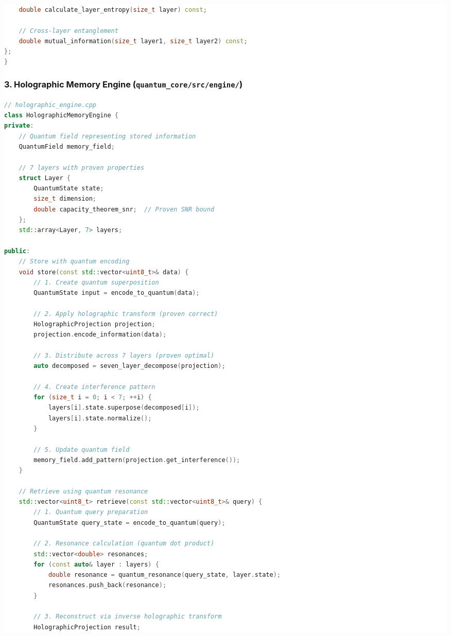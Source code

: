 ```cpp
    double calculate_layer_entropy(size_t layer) const;
    
    // Cross-layer entanglement
    double mutual_information(size_t layer1, size_t layer2) const;
};
}
```

### 3. Holographic Memory Engine (`quantum_core/src/engine/`)

```cpp
// holographic_engine.cpp
class HolographicMemoryEngine {
private:
    // Quantum field representing stored information
    QuantumField memory_field;
    
    // 7 layers with proven properties
    struct Layer {
        QuantumState state;
        size_t dimension;
        double capacity_theorem_snr;  // Proven SNR bound
    };
    std::array<Layer, 7> layers;
    
public:
    // Store with quantum encoding
    void store(const std::vector<uint8_t>& data) {
        // 1. Create quantum superposition
        QuantumState input = encode_to_quantum(data);
        
        // 2. Apply holographic transform (proven correct)
        HolographicProjection projection;
        projection.encode_information(data);
        
        // 3. Distribute across 7 layers (proven optimal)
        auto decomposed = seven_layer_decompose(projection);
        
        // 4. Create interference pattern
        for (size_t i = 0; i < 7; ++i) {
            layers[i].state.superpose(decomposed[i]);
            layers[i].state.normalize();
        }
        
        // 5. Update quantum field
        memory_field.add_pattern(projection.get_interference());
    }
    
    // Retrieve using quantum resonance
    std::vector<uint8_t> retrieve(const std::vector<uint8_t>& query) {
        // 1. Quantum query preparation
        QuantumState query_state = encode_to_quantum(query);
        
        // 2. Resonance calculation (quantum dot product)
        std::vector<double> resonances;
        for (const auto& layer : layers) {
            double resonance = quantum_resonance(query_state, layer.state);
            resonances.push_back(resonance);
        }
        
        // 3. Reconstruct via inverse holographic transform
        HolographicProjection result;
```